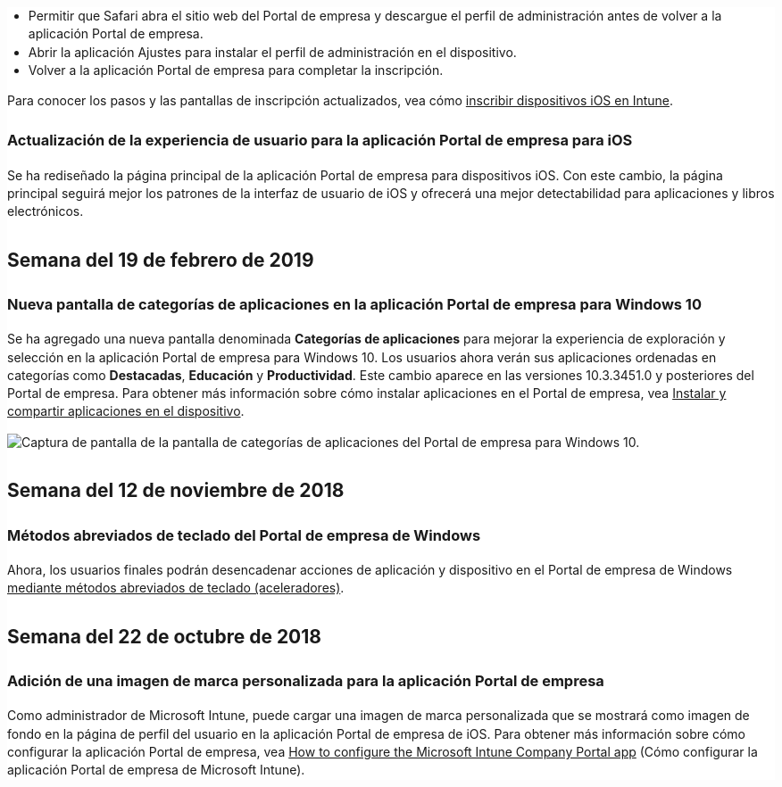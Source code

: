 * Permitir que Safari abra el sitio web del Portal de empresa y descargue el perfil de administración antes de volver a la aplicación Portal de empresa.  
* Abrir la aplicación Ajustes para instalar el perfil de administración en el dispositivo.  
* Volver a la aplicación Portal de empresa para completar la inscripción.  

Para conocer los pasos y las pantallas de inscripción actualizados, vea cómo [inscribir dispositivos iOS en Intune](https://docs.microsoft.com/intune-user-help/enroll-your-device-in-intune-ios).  

### <a name="user-experience-update-for-the-company-portal-app-for-ios----2536024---"></a>Actualización de la experiencia de usuario para la aplicación Portal de empresa para iOS 
Se ha rediseñado la página principal de la aplicación Portal de empresa para dispositivos iOS. Con este cambio, la página principal seguirá mejor los patrones de la interfaz de usuario de iOS y ofrecerá una mejor detectabilidad para aplicaciones y libros electrónicos.  

## <a name="week-of-february-19-2019"></a>Semana del 19 de febrero de 2019  
### <a name="new-app-categories-screen-in-the-company-portal-app-for-windows-10---3834780-wnready4review---"></a>Nueva pantalla de categorías de aplicaciones en la aplicación Portal de empresa para Windows 10  
Se ha agregado una nueva pantalla denominada **Categorías de aplicaciones** para mejorar la experiencia de exploración y selección en la aplicación Portal de empresa para Windows 10. Los usuarios ahora verán sus aplicaciones ordenadas en categorías como **Destacadas**, **Educación** y **Productividad**. Este cambio aparece en las versiones 10.3.3451.0 y posteriores del Portal de empresa. Para obtener más información sobre cómo instalar aplicaciones en el Portal de empresa, vea [Instalar y compartir aplicaciones en el dispositivo](/intune-user-help/install-apps-cpapp-windows).  

![Captura de pantalla de la pantalla de categorías de aplicaciones del Portal de empresa para Windows 10.](./media/1902_CP_app_categories.png)   


## <a name="week-of-november-12-2018"></a>Semana del 12 de noviembre de 2018

### <a name="windows-company-portal-keyboard-shortcuts----2771518---"></a>Métodos abreviados de teclado del Portal de empresa de Windows 
Ahora, los usuarios finales podrán desencadenar acciones de aplicación y dispositivo en el Portal de empresa de Windows [mediante métodos abreviados de teclado (aceleradores)](https://docs.microsoft.com/intune/company-portal-app#windows-company-portal-keyboard-shortcuts).

## <a name="week-of-october-22-2018"></a>Semana del 22 de octubre de 2018

### <a name="add-custom-brand-image-for-company-portal-app----1916266---"></a>Adición de una imagen de marca personalizada para la aplicación Portal de empresa 
Como administrador de Microsoft Intune, puede cargar una imagen de marca personalizada que se mostrará como imagen de fondo en la página de perfil del usuario en la aplicación Portal de empresa de iOS. Para obtener más información sobre cómo configurar la aplicación Portal de empresa, vea [How to configure the Microsoft Intune Company Portal app](company-portal-app.md) (Cómo configurar la aplicación Portal de empresa de Microsoft Intune).  
